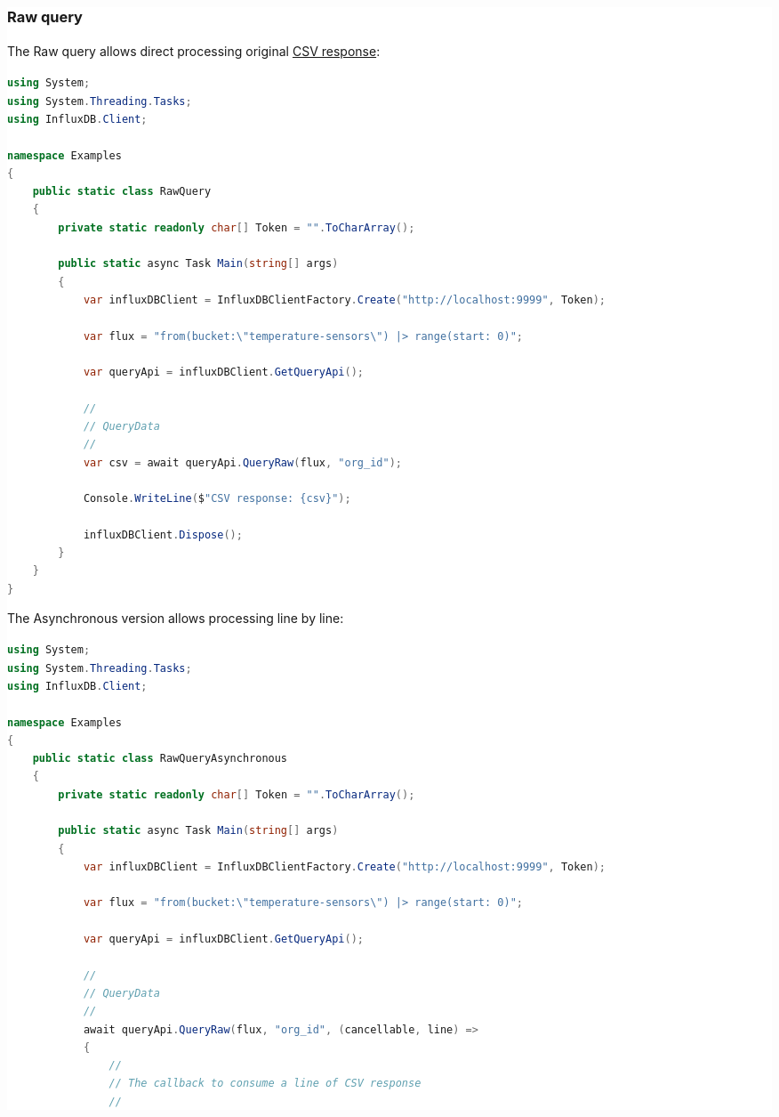 ### Raw query

The Raw query allows direct processing original [CSV response](http://bit.ly/flux-spec#csv): 

```c#
using System;
using System.Threading.Tasks;
using InfluxDB.Client;

namespace Examples
{
    public static class RawQuery
    {
        private static readonly char[] Token = "".ToCharArray();

        public static async Task Main(string[] args)
        {
            var influxDBClient = InfluxDBClientFactory.Create("http://localhost:9999", Token);

            var flux = "from(bucket:\"temperature-sensors\") |> range(start: 0)";

            var queryApi = influxDBClient.GetQueryApi();

            //
            // QueryData
            //
            var csv = await queryApi.QueryRaw(flux, "org_id");
            
            Console.WriteLine($"CSV response: {csv}");

            influxDBClient.Dispose();
        }
    }
}
```

The Asynchronous version allows processing line by line:

```c#
using System;
using System.Threading.Tasks;
using InfluxDB.Client;

namespace Examples
{
    public static class RawQueryAsynchronous
    {
        private static readonly char[] Token = "".ToCharArray();

        public static async Task Main(string[] args)
        {
            var influxDBClient = InfluxDBClientFactory.Create("http://localhost:9999", Token);

            var flux = "from(bucket:\"temperature-sensors\") |> range(start: 0)";

            var queryApi = influxDBClient.GetQueryApi();

            //
            // QueryData
            //
            await queryApi.QueryRaw(flux, "org_id", (cancellable, line) =>
            {
                //
                // The callback to consume a line of CSV response
                //
```